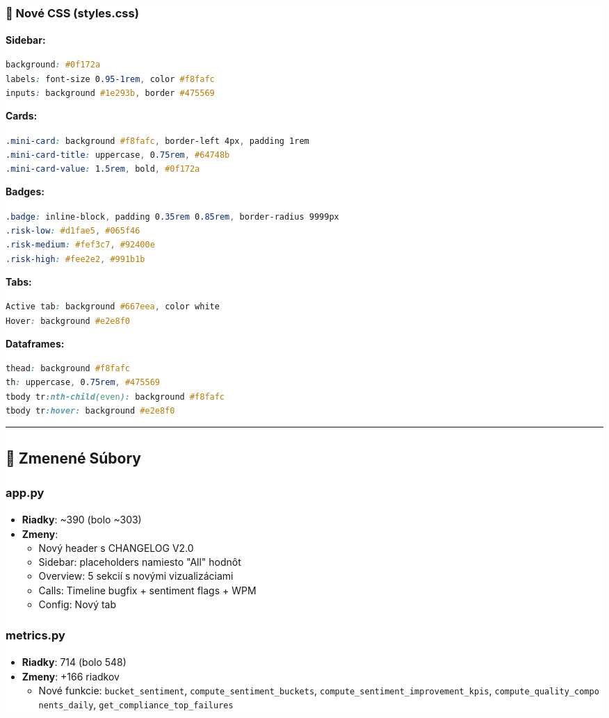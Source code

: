 ### 🎨 Nové CSS (styles.css)

**Sidebar:**
```css
background: #0f172a
labels: font-size 0.95-1rem, color #f8fafc
inputs: background #1e293b, border #475569
```

**Cards:**
```css
.mini-card: background #f8fafc, border-left 4px, padding 1rem
.mini-card-title: uppercase, 0.75rem, #64748b
.mini-card-value: 1.5rem, bold, #0f172a
```

**Badges:**
```css
.badge: inline-block, padding 0.35rem 0.85rem, border-radius 9999px
.risk-low: #d1fae5, #065f46
.risk-medium: #fef3c7, #92400e
.risk-high: #fee2e2, #991b1b
```

**Tabs:**
```css
Active tab: background #667eea, color white
Hover: background #e2e8f0
```

**Dataframes:**
```css
thead: background #f8fafc
th: uppercase, 0.75rem, #475569
tbody tr:nth-child(even): background #f8fafc
tbody tr:hover: background #e2e8f0
```

---

## 📁 Zmenené Súbory

### app.py
- **Riadky**: ~390 (bolo ~303)
- **Zmeny**:
  - Nový header s CHANGELOG V2.0
  - Sidebar: placeholders namiesto "All" hodnôt
  - Overview: 5 sekcií s novými vizualizáciami
  - Calls: Timeline bugfix + sentiment flags + WPM
  - Config: Nový tab

### metrics.py
- **Riadky**: 714 (bolo 548)
- **Zmeny**: +166 riadkov
  - Nové funkcie: `bucket_sentiment`, `compute_sentiment_buckets`, `compute_sentiment_improvement_kpis`, `compute_quality_components_daily`, `get_compliance_top_failures`
